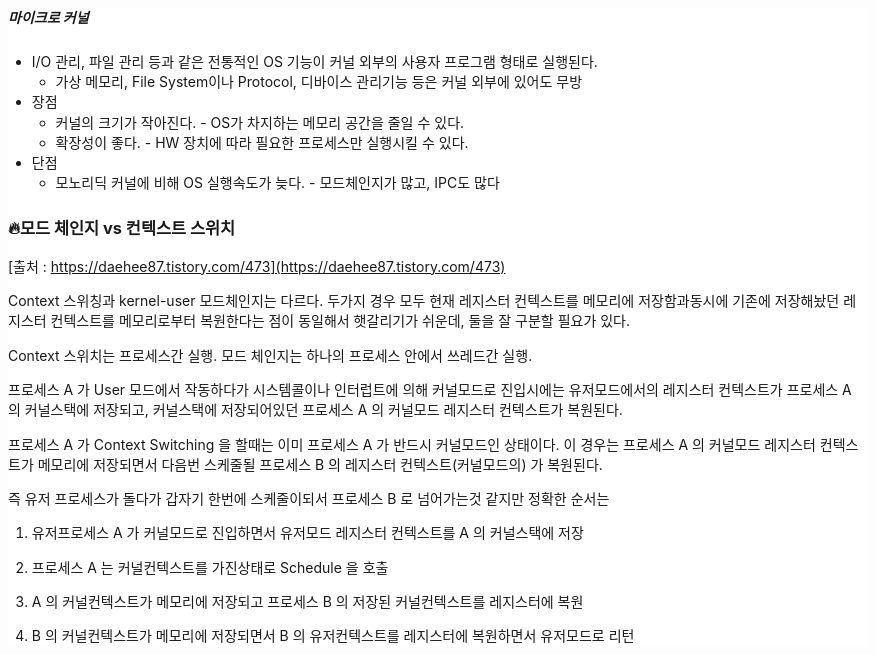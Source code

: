 ##### 마이크로 커널

- I/O 관리, 파일 관리 등과 같은 전통적인 OS 기능이 커널 외부의 사용자 프로그램 형태로 실행된다.
  - 가상 메모리, File System이나 Protocol, 디바이스 관리기능 등은 커널 외부에 있어도 무방
- 장점
  - 커널의 크기가 작아진다. - OS가 차지하는 메모리 공간을 줄일 수 있다.
  - 확장성이 좋다. - HW 장치에 따라 필요한 프로세스만 실행시킬 수 있다.
- 단점
  - 모노리딕 커널에 비해 OS 실행속도가 늦다. - 모드체인지가 많고, IPC도 많다



### 🔥모드 체인지 vs 컨텍스트 스위치
[출처 : https://daehee87.tistory.com/473](https://daehee87.tistory.com/473)

Context 스위칭과 kernel-user 모드체인지는 다르다. 두가지 경우 모두 현재 레지스터 컨텍스트를 메모리에 저장함과동시에 기존에 저장해놨던 레지스터 컨텍스트를 메모리로부터 복원한다는 점이 동일해서 햇갈리기가 쉬운데, 둘을 잘 구분할 필요가 있다.

Context 스위치는 프로세스간 실행. 모드 체인지는 하나의 프로세스 안에서 쓰레드간 실행.

프로세스 A 가 User 모드에서 작동하다가 시스템콜이나 인터럽트에 의해 커널모드로 진입시에는 유저모드에서의 레지스터 컨텍스트가 프로세스 A 의 커널스택에 저장되고, 커널스택에 저장되어있던 프로세스 A 의 커널모드 레지스터 컨텍스트가 복원된다.

프로세스 A 가 Context Switching 을 할때는 이미 프로세스 A 가 반드시 커널모드인 상태이다. 이 경우는 프로세스 A 의 커널모드 레지스터 컨텍스트가 메모리에 저장되면서 다음번 스케줄될 프로세스 B 의 레지스터 컨텍스트(커널모드의) 가 복원된다.

즉 유저 프로세스가 돌다가 갑자기 한번에 스케줄이되서 프로세스 B 로 넘어가는것 같지만 정확한 순서는

1. 유저프로세스 A 가 커널모드로 진입하면서 유저모드 레지스터 컨텍스트를 A 의 커널스택에 저장

2. 프로세스 A 는 커널컨텍스트를 가진상태로 Schedule 을 호출

3. A 의 커널컨텍스트가 메모리에 저장되고 프로세스 B 의 저장된 커널컨텍스트를 레지스터에 복원

4. B 의 커널컨텍스트가 메모리에 저장되면서 B 의 유저컨텍스트를 레지스터에 복원하면서 유저모드로 리턴

